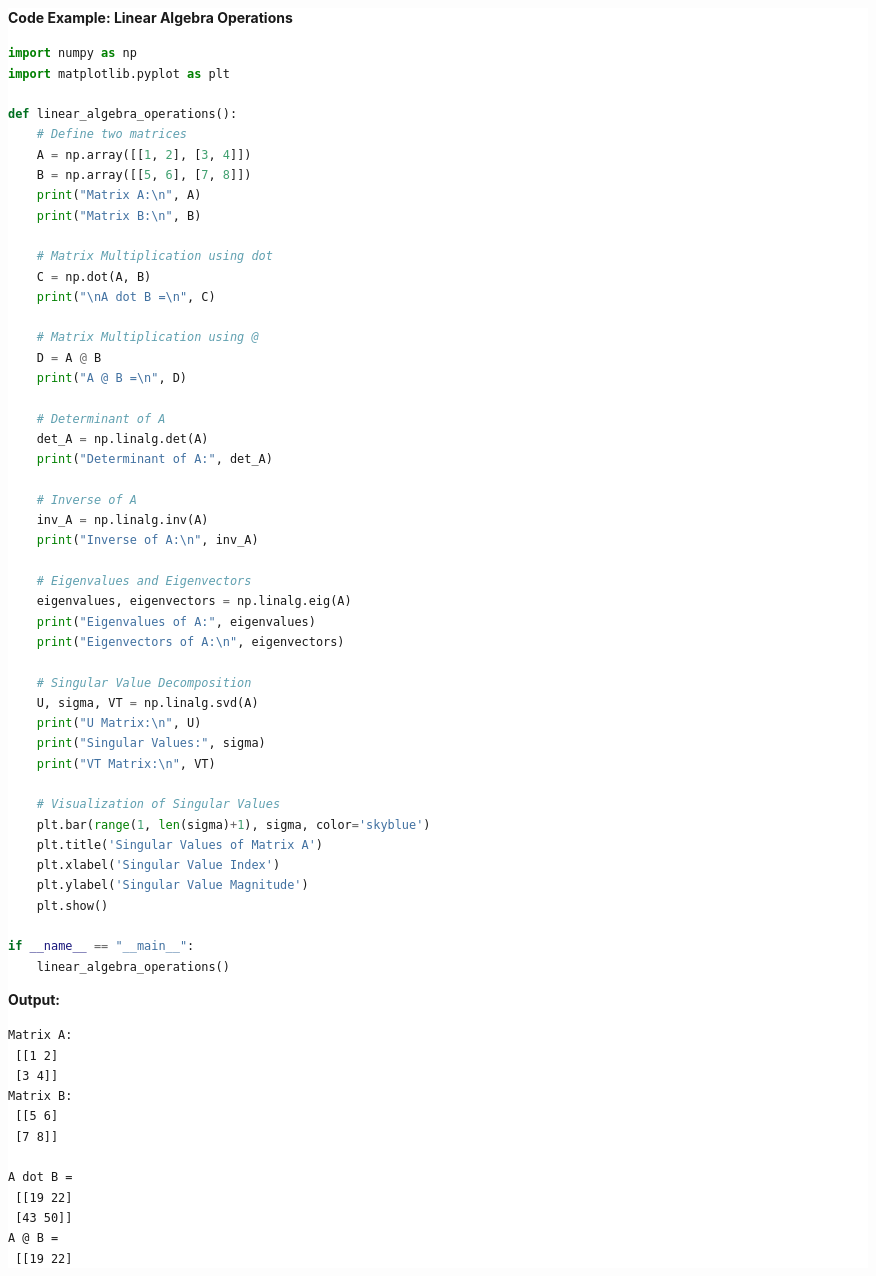 **Code Example: Linear Algebra Operations**

```python:numpy/linear_algebra_operations.py
import numpy as np
import matplotlib.pyplot as plt

def linear_algebra_operations():
    # Define two matrices
    A = np.array([[1, 2], [3, 4]])
    B = np.array([[5, 6], [7, 8]])
    print("Matrix A:\n", A)
    print("Matrix B:\n", B)
    
    # Matrix Multiplication using dot
    C = np.dot(A, B)
    print("\nA dot B =\n", C)
    
    # Matrix Multiplication using @
    D = A @ B
    print("A @ B =\n", D)
    
    # Determinant of A
    det_A = np.linalg.det(A)
    print("Determinant of A:", det_A)
    
    # Inverse of A
    inv_A = np.linalg.inv(A)
    print("Inverse of A:\n", inv_A)
    
    # Eigenvalues and Eigenvectors
    eigenvalues, eigenvectors = np.linalg.eig(A)
    print("Eigenvalues of A:", eigenvalues)
    print("Eigenvectors of A:\n", eigenvectors)
    
    # Singular Value Decomposition
    U, sigma, VT = np.linalg.svd(A)
    print("U Matrix:\n", U)
    print("Singular Values:", sigma)
    print("VT Matrix:\n", VT)
    
    # Visualization of Singular Values
    plt.bar(range(1, len(sigma)+1), sigma, color='skyblue')
    plt.title('Singular Values of Matrix A')
    plt.xlabel('Singular Value Index')
    plt.ylabel('Singular Value Magnitude')
    plt.show()

if __name__ == "__main__":
    linear_algebra_operations()
```

**Output:**
```
Matrix A:
 [[1 2]
 [3 4]]
Matrix B:
 [[5 6]
 [7 8]]

A dot B =
 [[19 22]
 [43 50]]
A @ B =
 [[19 22]
```